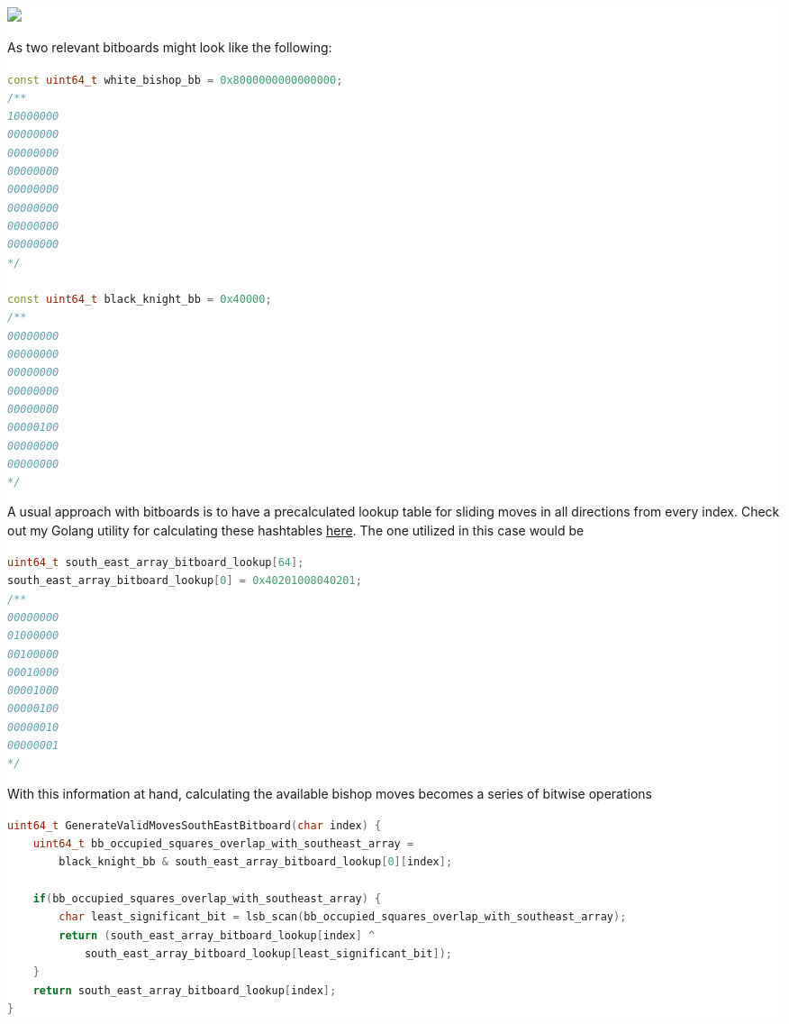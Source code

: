 ![](https://tiddlywiki-images-337530763245.s3.amazonaws.com/board-2.webp)

As two relevant bitboards might look like the following:

```cpp
const uint64_t white_bishop_bb = 0x8000000000000000;
/** 
10000000
00000000
00000000
00000000
00000000
00000000
00000000
00000000
*/ 

const uint64_t black_knight_bb = 0x40000;
/** 
00000000
00000000
00000000
00000000
00000000
00000100
00000000
00000000
*/
```

A usual approach with bitboards is to have a precalculated lookup table for sliding moves in all directions from every index. Check out my Golang utility for calculating these hashtables [here](https://github.com/tonyOreglia/glee/blob/master/pkg/hashtables/generate-hash-tables.go). The one utilized in this case would be

```cpp
uint64_t south_east_array_bitboard_lookup[64];
south_east_array_bitboard_lookup[0] = 0x40201008040201; 
/** 
00000000
01000000
00100000
00010000
00001000
00000100
00000010
00000001
*/
```

With this information at hand, calculating the available bishop moves becomes a series of bitwise operations

```cpp
uint64_t GenerateValidMovesSouthEastBitboard(char index) {
    uint64_t bb_occupied_squares_overlap_with_southeast_array = 
        black_knight_bb & south_east_array_bitboard_lookup[0][index];
    
    if(bb_occupied_squares_overlap_with_southeast_array) {
        char least_significant_bit = lsb_scan(bb_occupied_squares_overlap_with_southeast_array);
        return (south_east_array_bitboard_lookup[index] ^
            south_east_array_bitboard_lookup[least_significant_bit]);
    }
    return south_east_array_bitboard_lookup[index];
}
```
